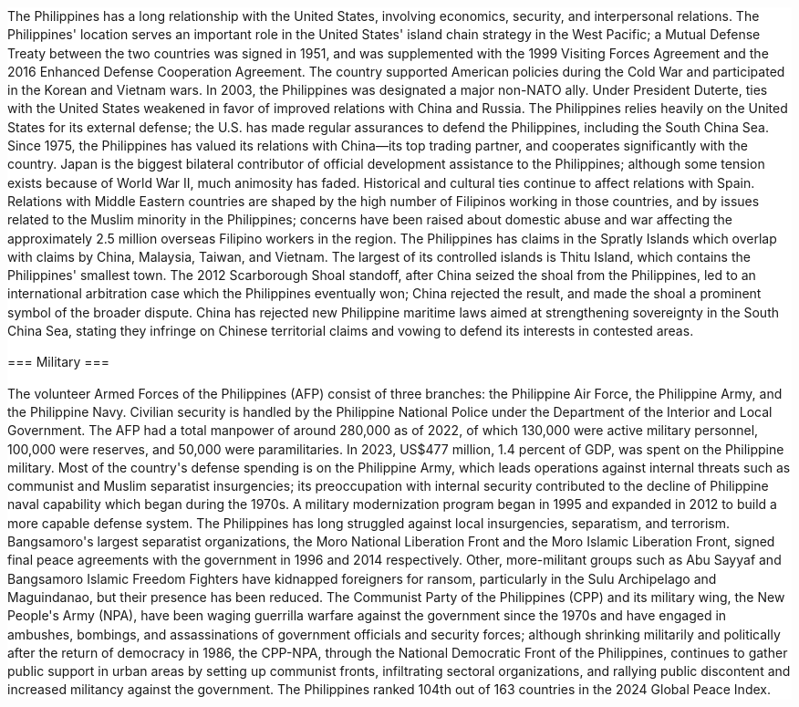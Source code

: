 The Philippines has a long relationship with the United States, involving economics, security, and interpersonal relations. The Philippines' location serves an important role in the United States' island chain strategy in the West Pacific; a Mutual Defense Treaty between the two countries was signed in 1951, and was supplemented with the 1999 Visiting Forces Agreement and the 2016 Enhanced Defense Cooperation Agreement. The country supported American policies during the Cold War and participated in the Korean and Vietnam wars. In 2003, the Philippines was designated a major non-NATO ally. Under President Duterte, ties with the United States weakened in favor of improved relations with China and Russia. The Philippines relies heavily on the United States for its external defense; the U.S. has made regular assurances to defend the Philippines, including the South China Sea.
Since 1975, the Philippines has valued its relations with China—its top trading partner, and cooperates significantly with the country. Japan is the biggest bilateral contributor of official development assistance to the Philippines; although some tension exists because of World War II, much animosity has faded. Historical and cultural ties continue to affect relations with Spain. Relations with Middle Eastern countries are shaped by the high number of Filipinos working in those countries, and by issues related to the Muslim minority in the Philippines; concerns have been raised about domestic abuse and war affecting the approximately 2.5 million overseas Filipino workers in the region.
The Philippines has claims in the Spratly Islands which overlap with claims by China, Malaysia, Taiwan, and Vietnam. The largest of its controlled islands is Thitu Island, which contains the Philippines' smallest town. The 2012 Scarborough Shoal standoff, after China seized the shoal from the Philippines, led to an international arbitration case which the Philippines eventually won; China rejected the result, and made the shoal a prominent symbol of the broader dispute.
China has rejected new Philippine maritime laws aimed at strengthening sovereignty in the South China Sea, stating they infringe on Chinese territorial claims and vowing to defend its interests in contested areas.


=== Military ===

The volunteer Armed Forces of the Philippines (AFP) consist of three branches: the Philippine Air Force, the Philippine Army, and the Philippine Navy. Civilian security is handled by the Philippine National Police under the Department of the Interior and Local Government. The AFP had a total manpower of around 280,000 as of 2022, of which 130,000 were active military personnel, 100,000 were reserves, and 50,000 were paramilitaries.
In 2023, US$477 million, 1.4 percent of GDP, was spent on the Philippine military. Most of the country's defense spending is on the Philippine Army, which leads operations against internal threats such as communist and Muslim separatist insurgencies; its preoccupation with internal security contributed to the decline of Philippine naval capability which began during the 1970s. A military modernization program began in 1995 and expanded in 2012 to build a more capable defense system.
The Philippines has long struggled against local insurgencies, separatism, and terrorism. Bangsamoro's largest separatist organizations, the Moro National Liberation Front and the Moro Islamic Liberation Front, signed final peace agreements with the government in 1996 and 2014 respectively. Other, more-militant groups such as Abu Sayyaf and Bangsamoro Islamic Freedom Fighters have kidnapped foreigners for ransom, particularly in the Sulu Archipelago and Maguindanao, but their presence has been reduced. 
The Communist Party of the Philippines (CPP) and its military wing, the New People's Army (NPA), have been waging guerrilla warfare against the government since the 1970s and have engaged in ambushes, bombings, and assassinations of government officials and security forces; although shrinking militarily and politically after the return of democracy in 1986, the CPP-NPA, through the National Democratic Front of the Philippines, continues to gather public support in urban areas by setting up communist fronts, infiltrating sectoral organizations, and rallying public discontent and increased militancy against the government. The Philippines ranked 104th out of 163 countries in the 2024 Global Peace Index.
